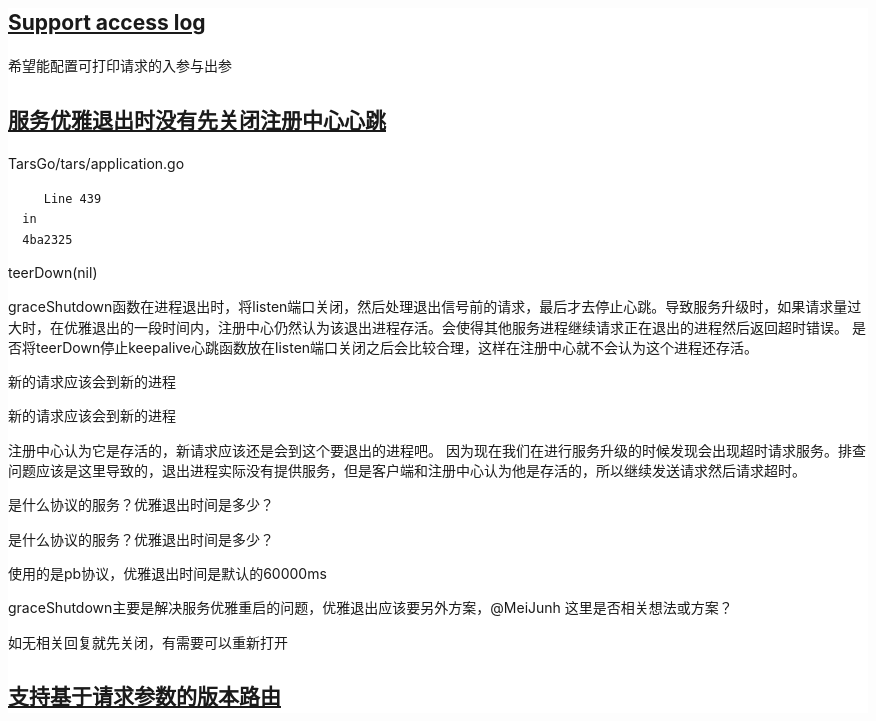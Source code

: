 
## [Support access log](https://github.com//TarsCloud/TarsGo/issues/280)


希望能配置可打印请求的入参与出参


## [服务优雅退出时没有先关闭注册中心心跳](https://github.com//TarsCloud/TarsGo/issues/279)





TarsGo/tars/application.go


         Line 439
      in
      4ba2325






 teerDown(nil) 





graceShutdown函数在进程退出时，将listen端口关闭，然后处理退出信号前的请求，最后才去停止心跳。导致服务升级时，如果请求量过大时，在优雅退出的一段时间内，注册中心仍然认为该退出进程存活。会使得其他服务进程继续请求正在退出的进程然后返回超时错误。
是否将teerDown停止keepalive心跳函数放在listen端口关闭之后会比较合理，这样在注册中心就不会认为这个进程还存活。



新的请求应该会到新的进程




新的请求应该会到新的进程

注册中心认为它是存活的，新请求应该还是会到这个要退出的进程吧。
因为现在我们在进行服务升级的时候发现会出现超时请求服务。排查问题应该是这里导致的，退出进程实际没有提供服务，但是客户端和注册中心认为他是存活的，所以继续发送请求然后请求超时。



是什么协议的服务？优雅退出时间是多少？




是什么协议的服务？优雅退出时间是多少？

使用的是pb协议，优雅退出时间是默认的60000ms



graceShutdown主要是解决服务优雅重启的问题，优雅退出应该要另外方案，@MeiJunh 这里是否相关想法或方案？



如无相关回复就先关闭，有需要可以重新打开


## [支持基于请求参数的版本路由](https://github.com//TarsCloud/TarsGo/issues/276)
